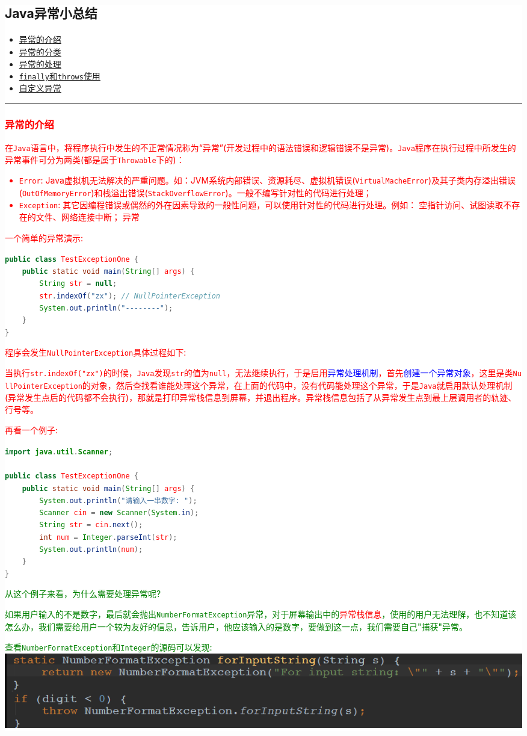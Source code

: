 ﻿## Java异常小总结
 * [异常的介绍](#异常的介绍)
 * [异常的分类](#异常的分类)
 * [异常的处理](#异常的处理)
 * [`finally`和`throws`使用](#finally和throws使用)
 * [自定义异常](#自定义异常)
***
### <font color = red id = "1">异常的介绍
 在`Java`语言中，将程序执行中发生的不正常情况称为“异常”(开发过程中的语法错误和逻辑错误不是异常)。`Java`程序在执行过程中所发生的异常事件可分为两类(都是属于`Throwable`下的)：
* `Error`:  Java虚拟机无法解决的严重问题。如：JVM系统内部错误、资源耗尽、虚拟机错误(`VirtualMacheError`)及其子类内存溢出错误(`OutOfMemoryError`)和栈溢出错误(`StackOverflowError`)。一般不编写针对性的代码进行处理；
* `Exception`: 其它因编程错误或偶然的外在因素导致的一般性问题，可以使用针对性的代码进行处理。例如：
空指针访问、试图读取不存在的文件、网络连接中断； <font color = red> 异常

一个简单的异常演示: 

```java
public class TestExceptionOne {
    public static void main(String[] args) {
        String str = null;
        str.indexOf("zx"); // NullPointerException
        System.out.println("--------");
    }
}
```
程序会发生`NullPointerException`具体过程如下: 

当执行`str.indexOf("zx")`的时候，`Java`发现`str`的值为`null`，无法继续执行，于是启用<font color = blue>异常处理机制</font>，首先<font color = blue>创建一个异常对象</font>，这里是类`NullPointerException`的对象，然后查找看谁能处理这个异常，在上面的代码中，没有代码能处理这个异常，于是`Java`就启用<font color = red>默认处理机制(异常发生点后的代码都不会执行)，那就是打印异常栈信息到屏幕，并退出程序</font>。异常栈信息包括了从异常发生点到最上层调用者的轨迹、行号等。

再看一个例子: 
```java
import java.util.Scanner;

public class TestExceptionOne {
    public static void main(String[] args) {
        System.out.println("请输入一串数字: ");
        Scanner cin = new Scanner(System.in);
        String str = cin.next();
        int num = Integer.parseInt(str);
        System.out.println(num);
    }
}
```
<font color = green>从这个例子来看，为什么需要处理异常呢?

如果用户输入的不是数字，最后就会抛出`NumberFormatException`异常，对于屏幕输出中的<font color = red>异常栈信息</font>，使用的用户无法理解，也不知道该怎么办，我们需要给用户一个较为友好的信息，告诉用户，他应该输入的是数字，要做到这一点，我们需要自己"捕获"异常。

查看`NumberFormatException`和`Integer`的源码可以发现: 
![在这里插入图片描述](images/y2.png)
